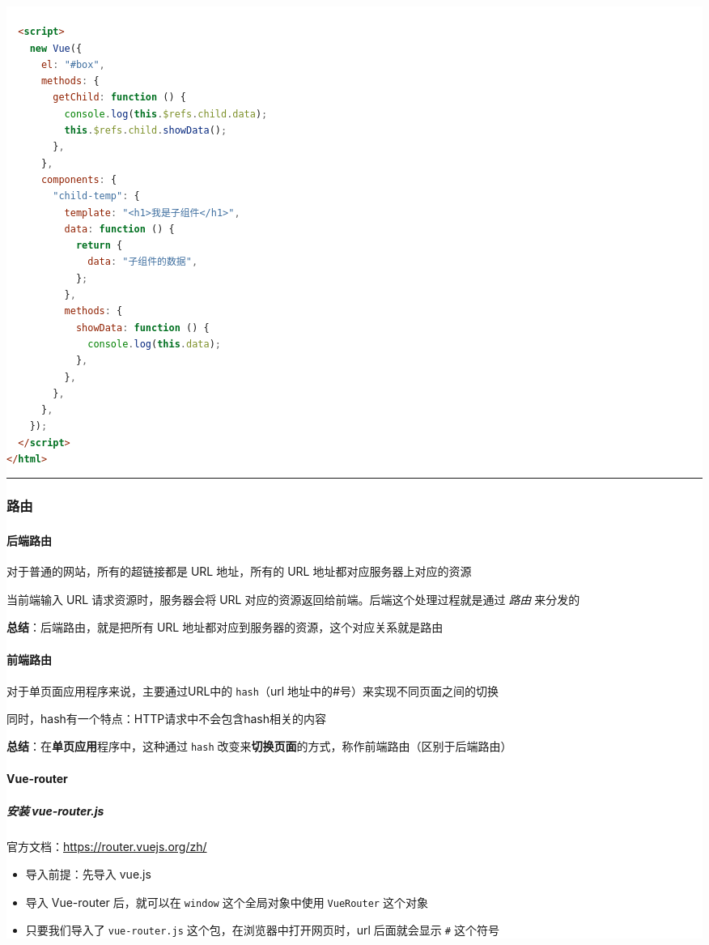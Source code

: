 ```html

  <script>
    new Vue({
      el: "#box",
      methods: {
        getChild: function () {
          console.log(this.$refs.child.data);
          this.$refs.child.showData();
        },
      },
      components: {
        "child-temp": {
          template: "<h1>我是子组件</h1>",
          data: function () {
            return {
              data: "子组件的数据",
            };
          },
          methods: {
            showData: function () {
              console.log(this.data);
            },
          },
        },
      },
    });
  </script>
</html>
```

---

### 路由

#### 后端路由

对于普通的网站，所有的超链接都是 URL 地址，所有的 URL 地址都对应服务器上对应的资源

当前端输入 URL 请求资源时，服务器会将 URL 对应的资源返回给前端。后端这个处理过程就是通过 *路由* 来分发的

**总结**：后端路由，就是把所有 URL 地址都对应到服务器的资源，这个对应关系就是路由

#### 前端路由

对于单页面应用程序来说，主要通过URL中的 `hash`（url 地址中的#号）来实现不同页面之间的切换

同时，hash有一个特点：HTTP请求中不会包含hash相关的内容

**总结**：在**单页应用**程序中，这种通过 `hash` 改变来**切换页面**的方式，称作前端路由（区别于后端路由）

#### Vue-router

##### 安装 vue-router.js

官方文档：https://router.vuejs.org/zh/

- 导入前提：先导入 vue.js

- 导入 Vue-router 后，就可以在 `window` 这个全局对象中使用 `VueRouter` 这个对象

- 只要我们导入了 `vue-router.js` 这个包，在浏览器中打开网页时，url 后面就会显示 `#` 这个符号